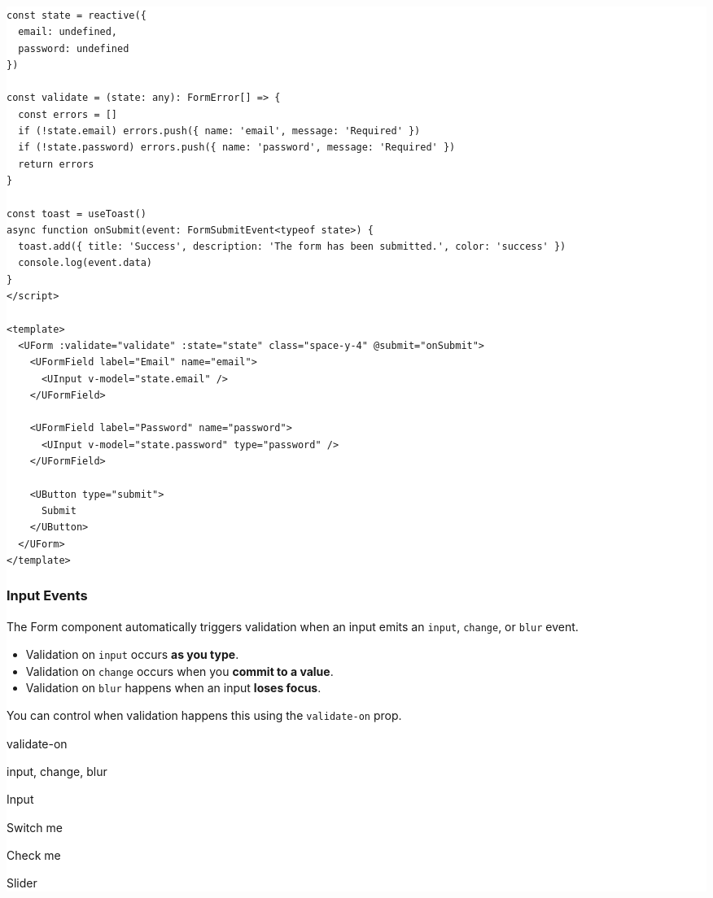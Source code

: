     const state = reactive({
      email: undefined,
      password: undefined
    })
    
    const validate = (state: any): FormError[] => {
      const errors = []
      if (!state.email) errors.push({ name: 'email', message: 'Required' })
      if (!state.password) errors.push({ name: 'password', message: 'Required' })
      return errors
    }
    
    const toast = useToast()
    async function onSubmit(event: FormSubmitEvent<typeof state>) {
      toast.add({ title: 'Success', description: 'The form has been submitted.', color: 'success' })
      console.log(event.data)
    }
    </script>
    
    <template>
      <UForm :validate="validate" :state="state" class="space-y-4" @submit="onSubmit">
        <UFormField label="Email" name="email">
          <UInput v-model="state.email" />
        </UFormField>
    
        <UFormField label="Password" name="password">
          <UInput v-model="state.password" type="password" />
        </UFormField>
    
        <UButton type="submit">
          Submit
        </UButton>
      </UForm>
    </template>
    

### Input Events

The Form component automatically triggers validation when an input emits an
`input`, `change`, or `blur` event.

  * Validation on `input` occurs **as you type**.
  * Validation on `change` occurs when you **commit to a value**.
  * Validation on `blur` happens when an input **loses focus**.

You can control when validation happens this using the `validate-on` prop.

validate-on

input, change, blur

Input

Switch me

Check me

Slider
